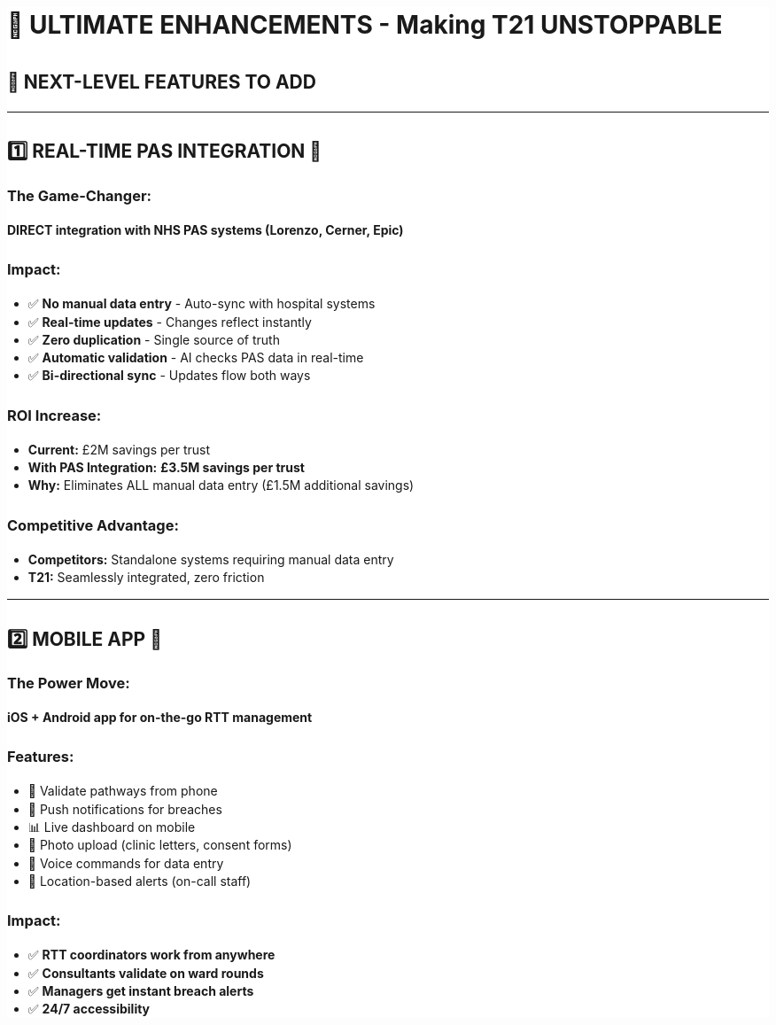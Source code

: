 # 🚀 ULTIMATE ENHANCEMENTS - Making T21 UNSTOPPABLE

## 💎 NEXT-LEVEL FEATURES TO ADD

---

## 1️⃣ **REAL-TIME PAS INTEGRATION** 🔌

### **The Game-Changer:**
**DIRECT integration with NHS PAS systems (Lorenzo, Cerner, Epic)**

### **Impact:**
- ✅ **No manual data entry** - Auto-sync with hospital systems
- ✅ **Real-time updates** - Changes reflect instantly
- ✅ **Zero duplication** - Single source of truth
- ✅ **Automatic validation** - AI checks PAS data in real-time
- ✅ **Bi-directional sync** - Updates flow both ways

### **ROI Increase:**
- **Current:** £2M savings per trust
- **With PAS Integration:** **£3.5M savings per trust**
- **Why:** Eliminates ALL manual data entry (£1.5M additional savings)

### **Competitive Advantage:**
- **Competitors:** Standalone systems requiring manual data entry
- **T21:** Seamlessly integrated, zero friction

---

## 2️⃣ **MOBILE APP** 📱

### **The Power Move:**
**iOS + Android app for on-the-go RTT management**

### **Features:**
- 📱 Validate pathways from phone
- 🔔 Push notifications for breaches
- 📊 Live dashboard on mobile
- 📸 Photo upload (clinic letters, consent forms)
- 🎤 Voice commands for data entry
- 📍 Location-based alerts (on-call staff)

### **Impact:**
- ✅ **RTT coordinators work from anywhere**
- ✅ **Consultants validate on ward rounds**
- ✅ **Managers get instant breach alerts**
- ✅ **24/7 accessibility**
